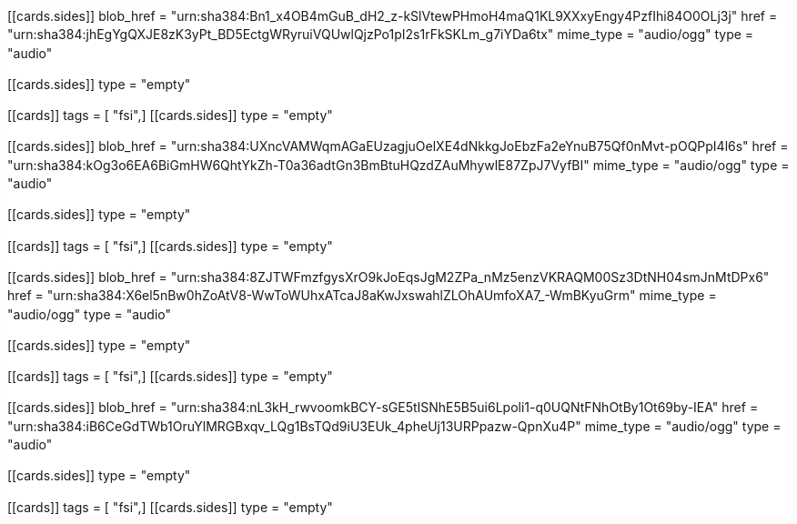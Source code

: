 [[cards.sides]]
blob_href = "urn:sha384:Bn1_x4OB4mGuB_dH2_z-kSlVtewPHmoH4maQ1KL9XXxyEngy4PzfIhi84O0OLj3j"
href = "urn:sha384:jhEgYgQXJE8zK3yPt_BD5EctgWRyruiVQUwlQjzPo1pI2s1rFkSKLm_g7iYDa6tx"
mime_type = "audio/ogg"
type = "audio"

[[cards.sides]]
type = "empty"


[[cards]]
tags = [ "fsi",]
[[cards.sides]]
type = "empty"

[[cards.sides]]
blob_href = "urn:sha384:UXncVAMWqmAGaEUzagjuOelXE4dNkkgJoEbzFa2eYnuB75Qf0nMvt-pOQPpI4l6s"
href = "urn:sha384:kOg3o6EA6BiGmHW6QhtYkZh-T0a36adtGn3BmBtuHQzdZAuMhywlE87ZpJ7VyfBI"
mime_type = "audio/ogg"
type = "audio"

[[cards.sides]]
type = "empty"


[[cards]]
tags = [ "fsi",]
[[cards.sides]]
type = "empty"

[[cards.sides]]
blob_href = "urn:sha384:8ZJTWFmzfgysXrO9kJoEqsJgM2ZPa_nMz5enzVKRAQM00Sz3DtNH04smJnMtDPx6"
href = "urn:sha384:X6el5nBw0hZoAtV8-WwToWUhxATcaJ8aKwJxswahlZLOhAUmfoXA7_-WmBKyuGrm"
mime_type = "audio/ogg"
type = "audio"

[[cards.sides]]
type = "empty"


[[cards]]
tags = [ "fsi",]
[[cards.sides]]
type = "empty"

[[cards.sides]]
blob_href = "urn:sha384:nL3kH_rwvoomkBCY-sGE5tISNhE5B5ui6Lpoli1-q0UQNtFNhOtBy1Ot69by-IEA"
href = "urn:sha384:iB6CeGdTWb1OruYlMRGBxqv_LQg1BsTQd9iU3EUk_4pheUj13URPpazw-QpnXu4P"
mime_type = "audio/ogg"
type = "audio"

[[cards.sides]]
type = "empty"


[[cards]]
tags = [ "fsi",]
[[cards.sides]]
type = "empty"
